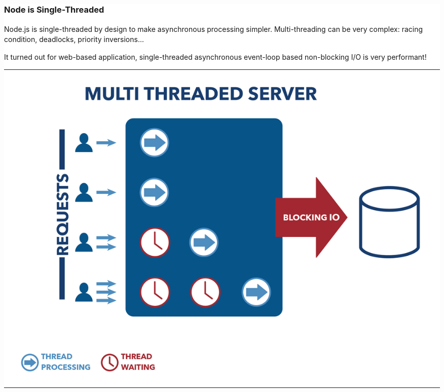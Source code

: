 
### Node is Single-Threaded

Node.js is single-threaded by design to make asynchronous processing simpler. Multi-threading can be very complex: racing condition, deadlocks, priority inversions...

It turned out for web-based application, single-threaded asynchronous event-loop based non-blocking I/O is very performant!


---

![inline](images/threaded3.png)

---
